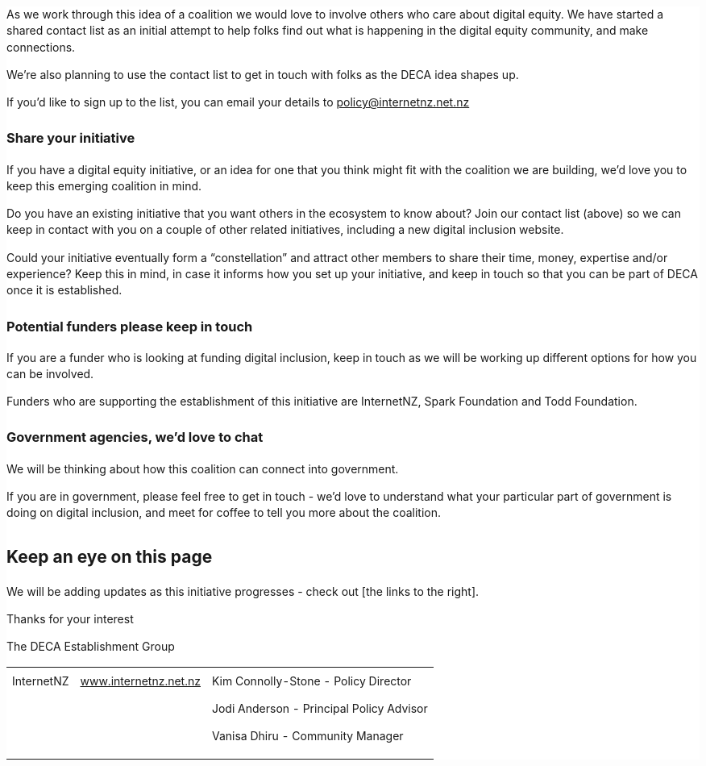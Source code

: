 As we work through this idea of a coalition we would love to involve others who care about digital equity. We have started a shared contact list as an initial attempt to help folks find out what is happening in the digital equity community, and make connections. 

We’re also planning to use the contact list to get in touch with folks as the DECA idea shapes up.  

If you’d like to sign up to the list, you can email your details to [policy@internetnz.net.nz](mailto:poliy@internetnz.net.nz) 


### Share your initiative

If you have a digital equity initiative, or an idea for one that you think might fit with the coalition we are building, we’d love you to keep this emerging coalition in mind.  

Do you have an existing initiative that you want others in the ecosystem to know about? Join our contact list (above) so we can keep in contact with you on a couple of other related initiatives, including a new digital inclusion website.

Could your initiative eventually form a “constellation” and attract other members to share their time, money, expertise and/or experience? Keep this in mind, in case it informs how you set up your initiative, and keep in touch so that you can be part of DECA once it is established.


### Potential funders please keep in touch

If you are a funder who is looking at funding digital inclusion, keep in touch as we will be working up different options for how you can be involved.

Funders who are supporting the establishment of this initiative are InternetNZ, Spark Foundation and Todd Foundation.


### Government agencies, we’d love to chat

We will be thinking about how this coalition can connect into government.

If you are in government, please feel free to get in touch - we’d love to understand what your particular part of government is doing on digital inclusion, and meet for coffee to tell you more about the coalition.  


## Keep an eye on this page

We will be adding updates as this initiative progresses - check out [the links to the right].

Thanks for your interest

The DECA Establishment Group


<table>
  <tr>
   <td>
   </td>
   <td>
   </td>
   <td>
   </td>
  </tr>
  <tr>
   <td>InternetNZ
   </td>
   <td><a href="http://www.internetnz.net.nz">www.internetnz.net.nz</a>
   </td>
   <td>Kim Connolly-Stone - Policy Director
<p>
Jodi Anderson - Principal Policy Advisor
<p>
Vanisa Dhiru - Community Manager